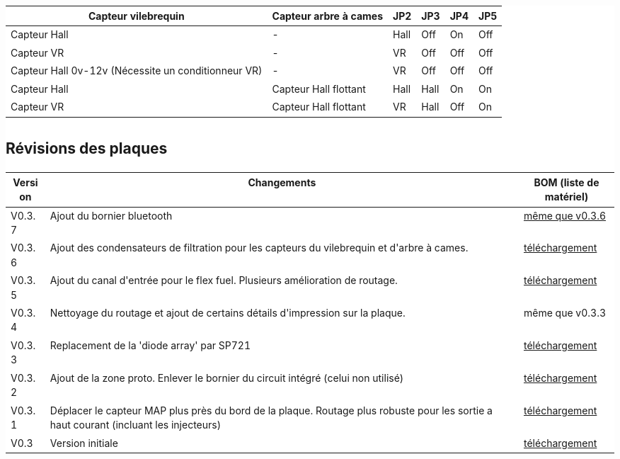| Capteur vilebrequin              | Capteur arbre à cames           | JP2  | JP3  | JP4 | JP5 |
|---------------------------|-----------------------|------|------|-----|-----|
| Capteur Hall                | -                     | Hall | Off  | On  | Off |
| Capteur VR                  | -                     | VR   | Off  | Off | Off |
| Capteur Hall 0v-12v  (Nécessite un conditionneur VR)  | -                     | VR   | Off  | Off | Off |
| Capteur Hall               | Capteur Hall flottant  | Hall | Hall | On  | On  |
| Capteur VR                 | Capteur Hall flottant  | VR   | Hall | Off | On  |

## Révisions des plaques

| Version | Changements                                                                                                     | BOM   (liste de matériel)                                                                                                           |
|---------|-------------------------------------------------------------------------------------------------------------|------------------------------------------------------------------------------------------------------------------|
| V0.3.7  | Ajout du bornier bluetooth                                                                                      | [même que v0.3.6](https://github.com/noisymime/speeduino/raw/master/reference/hardware/v0.3/BOMs/v0.3.6_bom.xlsx) |
| V0.3.6  | Ajout des condensateurs de filtration pour les capteurs du vilebrequin et d'arbre à cames.                                                               | [téléchargement](https://github.com/noisymime/speeduino/raw/master/reference/hardware/v0.3/BOMs/v0.3.6_bom.xlsx)       |
| V0.3.5  | Ajout du canal d'entrée pour le flex fuel. Plusieurs amélioration de routage.                                             | [téléchargement](https://github.com/noisymime/speeduino/raw/master/reference/hardware/v0.3/BOMs/v0.3.5_bom.xlsx)       |
| V0.3.4  | Nettoyage du routage et ajout de certains détails d'impression sur la plaque.                                                               | même que v0.3.3                                                                                                   |
| V0.3.3  | Replacement de la 'diode array' par SP721                                                                             | [téléchargement](https://github.com/noisymime/speeduino/raw/master/reference/hardware/v0.3/BOMs/v0.3.3_bom.xlsx)       |
| V0.3.2  | Ajout de la zone proto. Enlever le bornier du circuit intégré (celui non utilisé)                       | [téléchargement](https://github.com/noisymime/speeduino/raw/master/reference/hardware/v0.3/BOMs/v0.3.2_bom.xlsx)       |
| V0.3.1  | Déplacer le capteur MAP plus près du bord de la plaque. Routage plus robuste pour les sortie a haut courant (incluant les injecteurs) | [téléchargement](https://github.com/noisymime/speeduino/raw/master/reference/hardware/v0.3/BOMs/v0.3.1_bom.xlsx)       |
| V0.3    | Version initiale                                                                                             | [téléchargement](https://github.com/noisymime/speeduino/raw/master/reference/hardware/v0.3/BOMs/v0.3_bom.xlsx)         |

